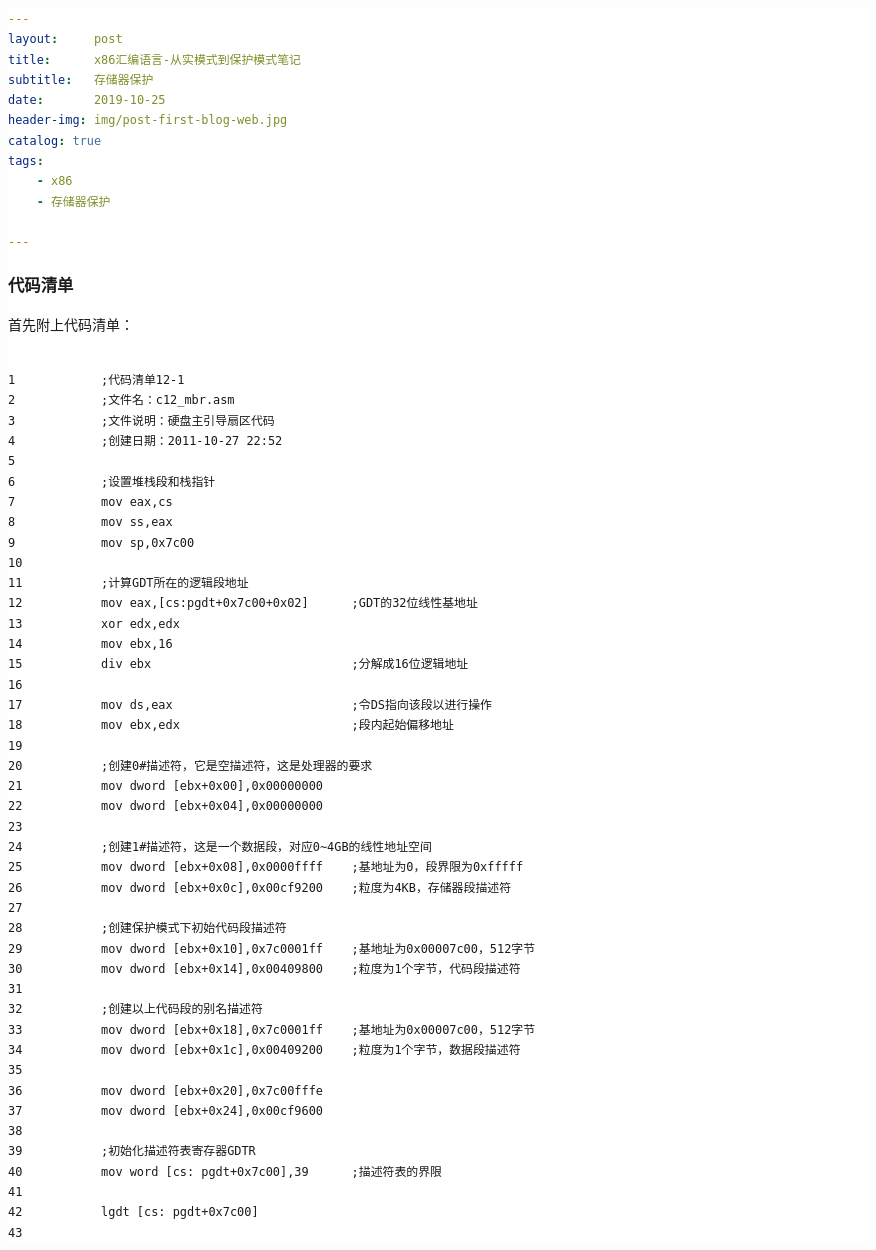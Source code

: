 ```yaml
---
layout:     post
title:      x86汇编语言-从实模式到保护模式笔记
subtitle:   存储器保护
date:       2019-10-25
header-img: img/post-first-blog-web.jpg
catalog: true
tags:
    - x86
    - 存储器保护
  
---
```


### 代码清单

首先附上代码清单：

```

1  			 ;代码清单12-1
2  			 ;文件名：c12_mbr.asm
3  			 ;文件说明：硬盘主引导扇区代码 
4  			 ;创建日期：2011-10-27 22:52
5  
6  			 ;设置堆栈段和栈指针 
7  			 mov eax,cs      
8  			 mov ss,eax
9  			 mov sp,0x7c00
10 		  
11 			 ;计算GDT所在的逻辑段地址
12 			 mov eax,[cs:pgdt+0x7c00+0x02]      ;GDT的32位线性基地址 
13 			 xor edx,edx
14 			 mov ebx,16
15 			 div ebx                            ;分解成16位逻辑地址 
16 
17 			 mov ds,eax                         ;令DS指向该段以进行操作
18 			 mov ebx,edx                        ;段内起始偏移地址 
19 
20 			 ;创建0#描述符，它是空描述符，这是处理器的要求
21 			 mov dword [ebx+0x00],0x00000000
22 			 mov dword [ebx+0x04],0x00000000  
23 
24 			 ;创建1#描述符，这是一个数据段，对应0~4GB的线性地址空间
25 			 mov dword [ebx+0x08],0x0000ffff    ;基地址为0，段界限为0xfffff
26 			 mov dword [ebx+0x0c],0x00cf9200    ;粒度为4KB，存储器段描述符 
27 
28 			 ;创建保护模式下初始代码段描述符
29 			 mov dword [ebx+0x10],0x7c0001ff    ;基地址为0x00007c00，512字节 
30 			 mov dword [ebx+0x14],0x00409800    ;粒度为1个字节，代码段描述符 
31 
32 			 ;创建以上代码段的别名描述符
33 			 mov dword [ebx+0x18],0x7c0001ff    ;基地址为0x00007c00，512字节
34 			 mov dword [ebx+0x1c],0x00409200    ;粒度为1个字节，数据段描述符
35 
36 			 mov dword [ebx+0x20],0x7c00fffe
37 			 mov dword [ebx+0x24],0x00cf9600
38 			 
39 			 ;初始化描述符表寄存器GDTR
40 			 mov word [cs: pgdt+0x7c00],39      ;描述符表的界限   
41 	 
42 			 lgdt [cs: pgdt+0x7c00]
43 		  
```